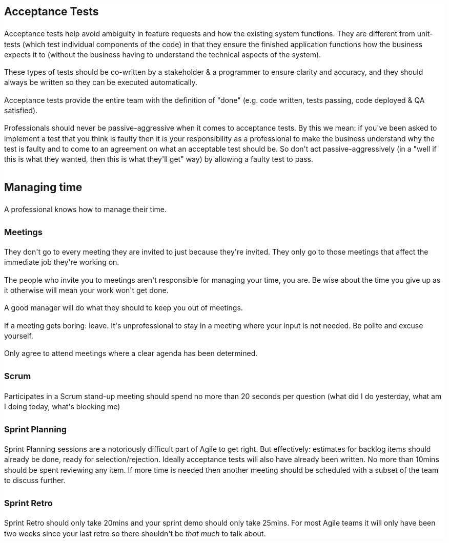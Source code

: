 ## Acceptance Tests

Acceptance tests help avoid ambiguity in feature requests and how the existing system functions. They are different from unit-tests (which test individual components of the code) in that they ensure the finished application functions how the business expects it to (without the business having to understand the technical aspects of the system).

These types of tests should be co-written by a stakeholder & a programmer to ensure clarity and accuracy, and they should always be written so they can be executed automatically.

Acceptance tests provide the entire team with the definition of "done" (e.g. code written, tests passing, code deployed & QA satisfied).

Professionals should never be passive-aggressive when it comes to acceptance tests. By this we mean: if you've been asked to implement a test that you think is faulty then it is your responsibility as a professional to make the business understand why the test is faulty and to come to an agreement on what an acceptable test should be. So don't act passive-aggressively (in a "well if this is what they wanted, then this is what they'll get" way) by allowing a faulty test to pass.

## Managing time

A professional knows how to manage their time.

### Meetings

They don't go to every meeting they are invited to just because they're invited. They only go to those meetings that affect the immediate job they're working on.

The people who invite you to meetings aren't responsible for managing your time, you are. Be wise about the time you give up as it otherwise will mean your work won't get done.

A good manager will do what they should to keep you out of meetings.

If a meeting gets boring: leave. It's unprofessional to stay in a meeting where your input is not needed. Be polite and excuse yourself.

Only agree to attend meetings where a clear agenda has been determined.

### Scrum

Participates in a Scrum stand-up meeting should spend no more than 20 seconds per question (what did I do yesterday, what am I doing today, what's blocking me)

### Sprint Planning

Sprint Planning sessions are a notoriously difficult part of Agile to get right. But effectively: estimates for backlog items should already be done, ready for selection/rejection. Ideally acceptance tests will also have already been written. No more than 10mins should be spent reviewing any item. If more time is needed then another meeting should be scheduled with a subset of the team to discuss further.

### Sprint Retro

Sprint Retro should only take 20mins and your sprint demo should only take 25mins. For most Agile teams it will only have been two weeks since your last retro so there shouldn't be *that much* to talk about.
